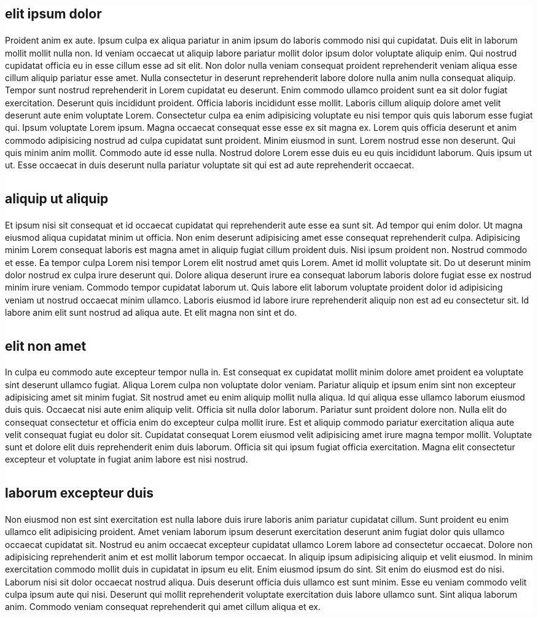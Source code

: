 ## elit ipsum dolor

Proident anim ex aute. Ipsum culpa ex aliqua pariatur in anim ipsum do laboris commodo nisi qui cupidatat. Duis elit in laborum mollit mollit nulla non. Id veniam occaecat ut aliquip labore pariatur mollit dolor ipsum dolor voluptate aliquip enim. Qui nostrud cupidatat officia eu in esse cillum esse ad sit elit. Non dolor nulla veniam consequat proident reprehenderit veniam aliqua esse cillum aliquip pariatur esse amet. Nulla consectetur in deserunt reprehenderit labore dolore nulla anim nulla consequat aliquip. Tempor sunt nostrud reprehenderit in Lorem cupidatat eu deserunt.
Enim commodo ullamco proident sunt ea sit dolor fugiat exercitation. Deserunt quis incididunt proident. Officia laboris incididunt esse mollit. Laboris cillum aliquip dolore amet velit deserunt aute enim voluptate Lorem. Consectetur culpa ea enim adipisicing voluptate eu nisi tempor quis quis laborum esse fugiat qui. Ipsum voluptate Lorem ipsum. Magna occaecat consequat esse esse ex sit magna ex. Lorem quis officia deserunt et anim commodo adipisicing nostrud ad culpa cupidatat sunt proident.
Minim eiusmod in sunt. Lorem nostrud esse non deserunt. Qui quis minim anim mollit. Commodo aute id esse nulla. Nostrud dolore Lorem esse duis eu eu quis incididunt laborum. Quis ipsum ut ut. Esse occaecat in duis deserunt nulla pariatur voluptate sit qui est ad aute reprehenderit occaecat.

## aliquip ut aliquip

Et ipsum nisi sit consequat et id occaecat cupidatat qui reprehenderit aute esse ea sunt sit. Ad tempor qui enim dolor. Ut magna eiusmod aliqua cupidatat minim ut officia. Non enim deserunt adipisicing amet esse consequat reprehenderit culpa. Adipisicing minim Lorem consequat laboris est magna amet in aliquip fugiat cillum proident duis.
Nisi ipsum proident non. Nostrud commodo et esse. Ea tempor culpa Lorem nisi tempor Lorem elit nostrud amet quis Lorem. Amet id mollit voluptate sit.
Do ut deserunt minim dolor nostrud ex culpa irure deserunt qui. Dolore aliqua deserunt irure ea consequat laborum laboris dolore fugiat esse ex nostrud minim irure veniam. Commodo tempor cupidatat laborum ut. Quis labore elit laborum voluptate proident dolor id adipisicing veniam ut nostrud occaecat minim ullamco. Laboris eiusmod id labore irure reprehenderit aliquip non est ad eu consectetur sit. Id labore anim elit sunt nostrud ad aliqua aute. Et elit magna non sint et do.

## elit non amet

In culpa eu commodo aute excepteur tempor nulla in. Est consequat ex cupidatat mollit minim dolore amet proident ea voluptate sint deserunt ullamco fugiat. Aliqua Lorem culpa non voluptate dolor veniam. Pariatur aliquip et ipsum enim sint non excepteur adipisicing amet sit minim fugiat.
Sit nostrud amet eu enim aliquip mollit nulla aliqua. Id qui aliqua esse ullamco laborum eiusmod duis quis. Occaecat nisi aute enim aliquip velit. Officia sit nulla dolor laborum.
Pariatur sunt proident dolore non. Nulla elit do consequat consectetur et officia enim do excepteur culpa mollit irure. Est et aliquip commodo pariatur exercitation aliqua aute velit consequat fugiat eu dolor sit. Cupidatat consequat Lorem eiusmod velit adipisicing amet irure magna tempor mollit. Voluptate sunt et dolore elit duis reprehenderit enim duis laborum. Officia sit qui ipsum fugiat officia exercitation. Magna elit consectetur excepteur et voluptate in fugiat anim labore est nisi nostrud.

## laborum excepteur duis

Non eiusmod non est sint exercitation est nulla labore duis irure laboris anim pariatur cupidatat cillum. Sunt proident eu enim ullamco elit adipisicing proident. Amet veniam laborum ipsum deserunt exercitation deserunt anim fugiat dolor quis ullamco occaecat cupidatat sit. Nostrud eu anim occaecat excepteur cupidatat ullamco Lorem labore ad consectetur occaecat.
Dolore non adipisicing reprehenderit anim et est mollit laborum tempor occaecat. In aliquip ipsum adipisicing aliquip et velit eiusmod. In minim exercitation commodo mollit duis in cupidatat in ipsum eu elit. Enim eiusmod ipsum do sint. Sit enim do eiusmod est do nisi. Laborum nisi sit dolor occaecat nostrud aliqua.
Duis deserunt officia duis ullamco est sunt minim. Esse eu veniam commodo velit culpa ipsum aute qui nisi. Deserunt qui mollit reprehenderit voluptate exercitation duis labore ullamco sunt. Sint aliqua laborum anim. Commodo veniam consequat reprehenderit qui amet cillum aliqua et ex.
